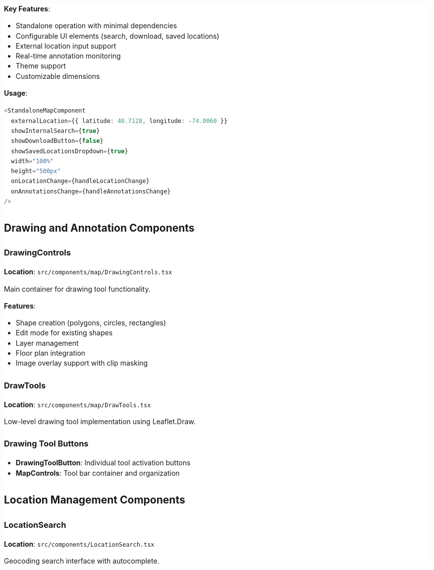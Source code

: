 **Key Features**:
- Standalone operation with minimal dependencies
- Configurable UI elements (search, download, saved locations)
- External location input support
- Real-time annotation monitoring
- Theme support
- Customizable dimensions

**Usage**:
```typescript
<StandaloneMapComponent
  externalLocation={{ latitude: 40.7128, longitude: -74.0060 }}
  showInternalSearch={true}
  showDownloadButton={false}
  showSavedLocationsDropdown={true}
  width="100%"
  height="500px"
  onLocationChange={handleLocationChange}
  onAnnotationsChange={handleAnnotationsChange}
/>
```

## Drawing and Annotation Components

### DrawingControls
**Location**: `src/components/map/DrawingControls.tsx`

Main container for drawing tool functionality.

**Features**:
- Shape creation (polygons, circles, rectangles)
- Edit mode for existing shapes
- Layer management
- Floor plan integration
- Image overlay support with clip masking

### DrawTools
**Location**: `src/components/map/DrawTools.tsx`

Low-level drawing tool implementation using Leaflet.Draw.

### Drawing Tool Buttons
- **DrawingToolButton**: Individual tool activation buttons
- **MapControls**: Tool bar container and organization

## Location Management Components

### LocationSearch
**Location**: `src/components/LocationSearch.tsx`

Geocoding search interface with autocomplete.
